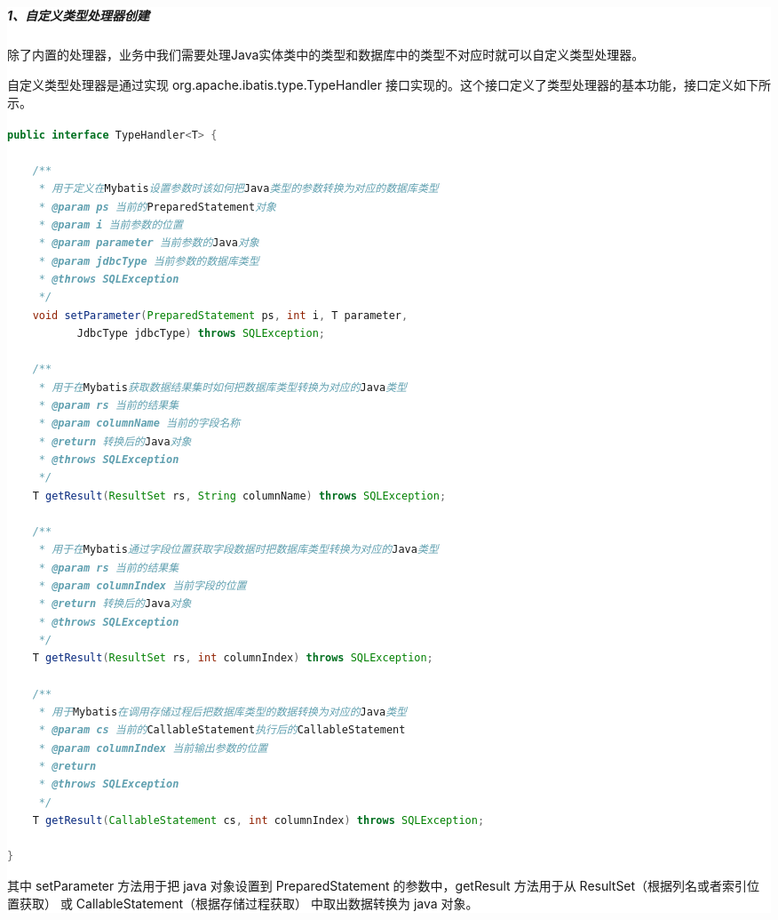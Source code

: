 ##### 1、自定义类型处理器创建
除了内置的处理器，业务中我们需要处理Java实体类中的类型和数据库中的类型不对应时就可以自定义类型处理器。

自定义类型处理器是通过实现 org.apache.ibatis.type.TypeHandler 接口实现的。这个接口定义了类型处理器的基本功能，接口定义如下所示。

```java
public interface TypeHandler<T> {  
   
    /** 
     * 用于定义在Mybatis设置参数时该如何把Java类型的参数转换为对应的数据库类型 
     * @param ps 当前的PreparedStatement对象 
     * @param i 当前参数的位置 
     * @param parameter 当前参数的Java对象 
     * @param jdbcType 当前参数的数据库类型 
     * @throws SQLException 
     */  
    void setParameter(PreparedStatement ps, int i, T parameter,  
           JdbcType jdbcType) throws SQLException;  
   
    /** 
     * 用于在Mybatis获取数据结果集时如何把数据库类型转换为对应的Java类型 
     * @param rs 当前的结果集 
     * @param columnName 当前的字段名称 
     * @return 转换后的Java对象 
     * @throws SQLException 
     */  
    T getResult(ResultSet rs, String columnName) throws SQLException;  
   
    /** 
     * 用于在Mybatis通过字段位置获取字段数据时把数据库类型转换为对应的Java类型 
     * @param rs 当前的结果集 
     * @param columnIndex 当前字段的位置 
     * @return 转换后的Java对象 
     * @throws SQLException 
     */  
    T getResult(ResultSet rs, int columnIndex) throws SQLException;  
   
    /** 
     * 用于Mybatis在调用存储过程后把数据库类型的数据转换为对应的Java类型 
     * @param cs 当前的CallableStatement执行后的CallableStatement 
     * @param columnIndex 当前输出参数的位置 
     * @return 
     * @throws SQLException 
     */  
    T getResult(CallableStatement cs, int columnIndex) throws SQLException;  
   
}  

```
其中 setParameter 方法用于把 java 对象设置到 PreparedStatement 的参数中，getResult 方法用于从 ResultSet（根据列名或者索引位置获取） 或 CallableStatement（根据存储过程获取） 中取出数据转换为 java 对象。
